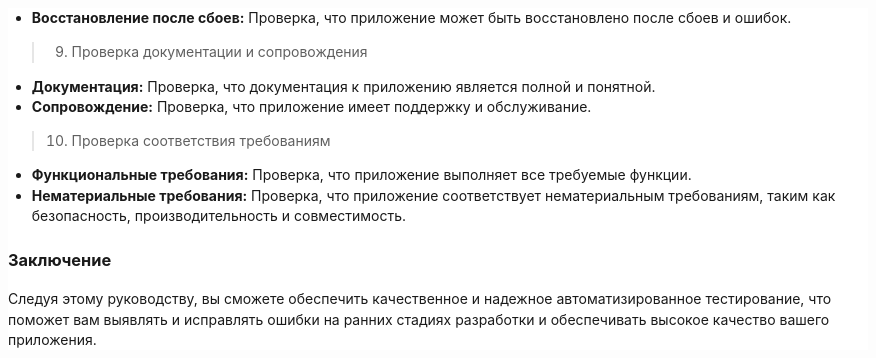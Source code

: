    * **Восстановление после сбоев:** Проверка, что приложение может быть восстановлено после сбоев и ошибок.
>9. Проверка документации и сопровождения
   * **Документация:** Проверка, что документация к приложению является полной и понятной.
   * **Сопровождение:** Проверка, что приложение имеет поддержку и обслуживание.
>10. Проверка соответствия требованиям
   * **Функциональные требования:** Проверка, что приложение выполняет все требуемые функции.
   * **Нематериальные требования:** Проверка, что приложение соответствует нематериальным требованиям, таким как безопасность, производительность и совместимость.
### Заключение
   Следуя этому руководству, вы сможете обеспечить качественное и надежное автоматизированное тестирование, что поможет вам выявлять и исправлять ошибки на ранних стадиях разработки и обеспечивать высокое качество вашего приложения.
